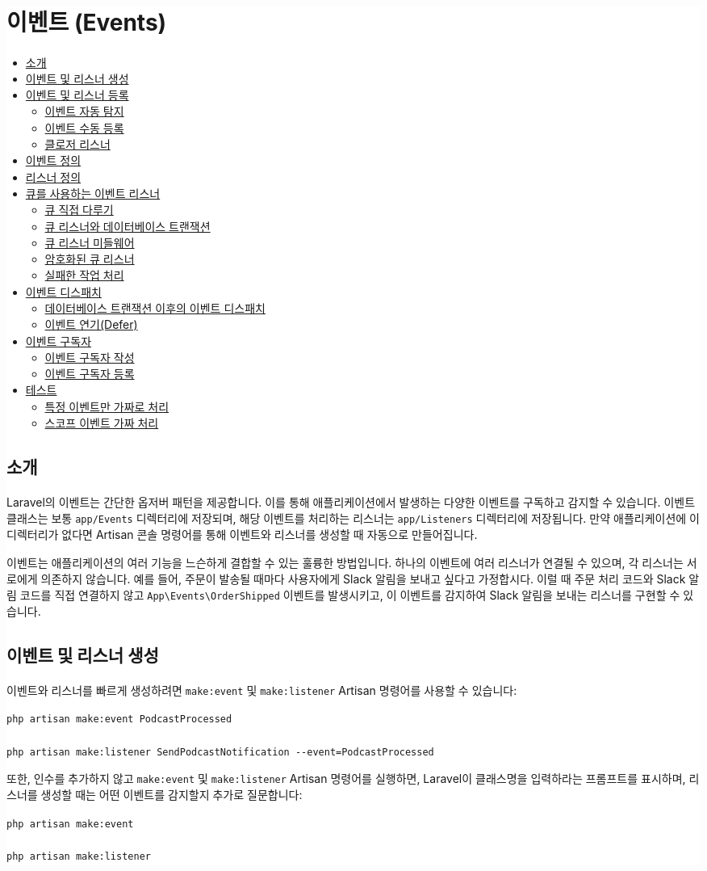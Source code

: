 # 이벤트 (Events)

- [소개](#introduction)
- [이벤트 및 리스너 생성](#generating-events-and-listeners)
- [이벤트 및 리스너 등록](#registering-events-and-listeners)
    - [이벤트 자동 탐지](#event-discovery)
    - [이벤트 수동 등록](#manually-registering-events)
    - [클로저 리스너](#closure-listeners)
- [이벤트 정의](#defining-events)
- [리스너 정의](#defining-listeners)
- [큐를 사용하는 이벤트 리스너](#queued-event-listeners)
    - [큐 직접 다루기](#manually-interacting-with-the-queue)
    - [큐 리스너와 데이터베이스 트랜잭션](#queued-event-listeners-and-database-transactions)
    - [큐 리스너 미들웨어](#queued-listener-middleware)
    - [암호화된 큐 리스너](#encrypted-queued-listeners)
    - [실패한 작업 처리](#handling-failed-jobs)
- [이벤트 디스패치](#dispatching-events)
    - [데이터베이스 트랜잭션 이후의 이벤트 디스패치](#dispatching-events-after-database-transactions)
    - [이벤트 연기(Defer)](#deferring-events)
- [이벤트 구독자](#event-subscribers)
    - [이벤트 구독자 작성](#writing-event-subscribers)
    - [이벤트 구독자 등록](#registering-event-subscribers)
- [테스트](#testing)
    - [특정 이벤트만 가짜로 처리](#faking-a-subset-of-events)
    - [스코프 이벤트 가짜 처리](#scoped-event-fakes)

<a name="introduction"></a>
## 소개

Laravel의 이벤트는 간단한 옵저버 패턴을 제공합니다. 이를 통해 애플리케이션에서 발생하는 다양한 이벤트를 구독하고 감지할 수 있습니다. 이벤트 클래스는 보통 `app/Events` 디렉터리에 저장되며, 해당 이벤트를 처리하는 리스너는 `app/Listeners` 디렉터리에 저장됩니다. 만약 애플리케이션에 이 디렉터리가 없다면 Artisan 콘솔 명령어를 통해 이벤트와 리스너를 생성할 때 자동으로 만들어집니다.

이벤트는 애플리케이션의 여러 기능을 느슨하게 결합할 수 있는 훌륭한 방법입니다. 하나의 이벤트에 여러 리스너가 연결될 수 있으며, 각 리스너는 서로에게 의존하지 않습니다. 예를 들어, 주문이 발송될 때마다 사용자에게 Slack 알림을 보내고 싶다고 가정합시다. 이럴 때 주문 처리 코드와 Slack 알림 코드를 직접 연결하지 않고 `App\Events\OrderShipped` 이벤트를 발생시키고, 이 이벤트를 감지하여 Slack 알림을 보내는 리스너를 구현할 수 있습니다.

<a name="generating-events-and-listeners"></a>
## 이벤트 및 리스너 생성

이벤트와 리스너를 빠르게 생성하려면 `make:event` 및 `make:listener` Artisan 명령어를 사용할 수 있습니다:

```shell
php artisan make:event PodcastProcessed

php artisan make:listener SendPodcastNotification --event=PodcastProcessed
```

또한, 인수를 추가하지 않고 `make:event` 및 `make:listener` Artisan 명령어를 실행하면, Laravel이 클래스명을 입력하라는 프롬프트를 표시하며, 리스너를 생성할 때는 어떤 이벤트를 감지할지 추가로 질문합니다:

```shell
php artisan make:event

php artisan make:listener
```
